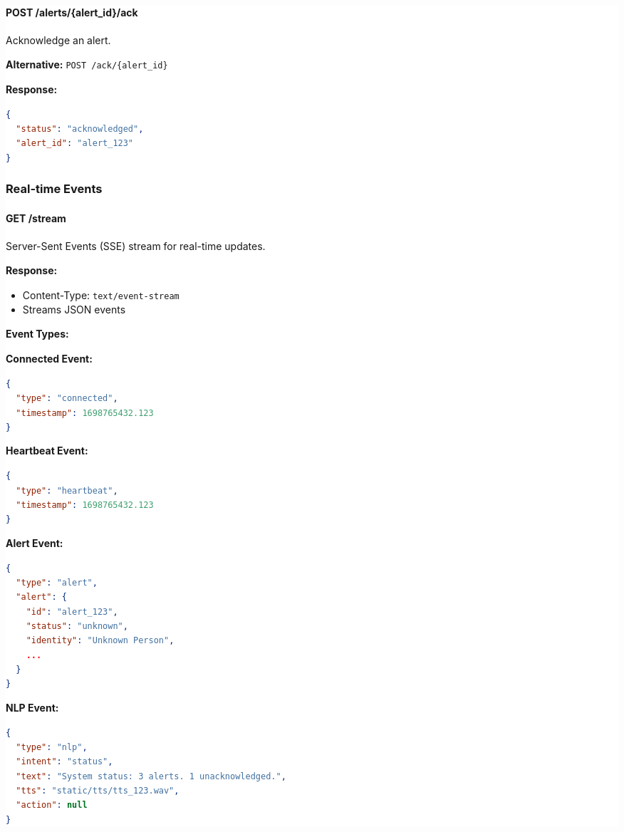 #### POST /alerts/{alert_id}/ack
Acknowledge an alert.

**Alternative:** `POST /ack/{alert_id}`

**Response:**
```json
{
  "status": "acknowledged",
  "alert_id": "alert_123"
}
```

### Real-time Events

#### GET /stream
Server-Sent Events (SSE) stream for real-time updates.

**Response:**
- Content-Type: `text/event-stream`
- Streams JSON events

**Event Types:**

**Connected Event:**
```json
{
  "type": "connected",
  "timestamp": 1698765432.123
}
```

**Heartbeat Event:**
```json
{
  "type": "heartbeat",
  "timestamp": 1698765432.123
}
```

**Alert Event:**
```json
{
  "type": "alert",
  "alert": {
    "id": "alert_123",
    "status": "unknown",
    "identity": "Unknown Person",
    ...
  }
}
```

**NLP Event:**
```json
{
  "type": "nlp",
  "intent": "status",
  "text": "System status: 3 alerts. 1 unacknowledged.",
  "tts": "static/tts/tts_123.wav",
  "action": null
}
```
